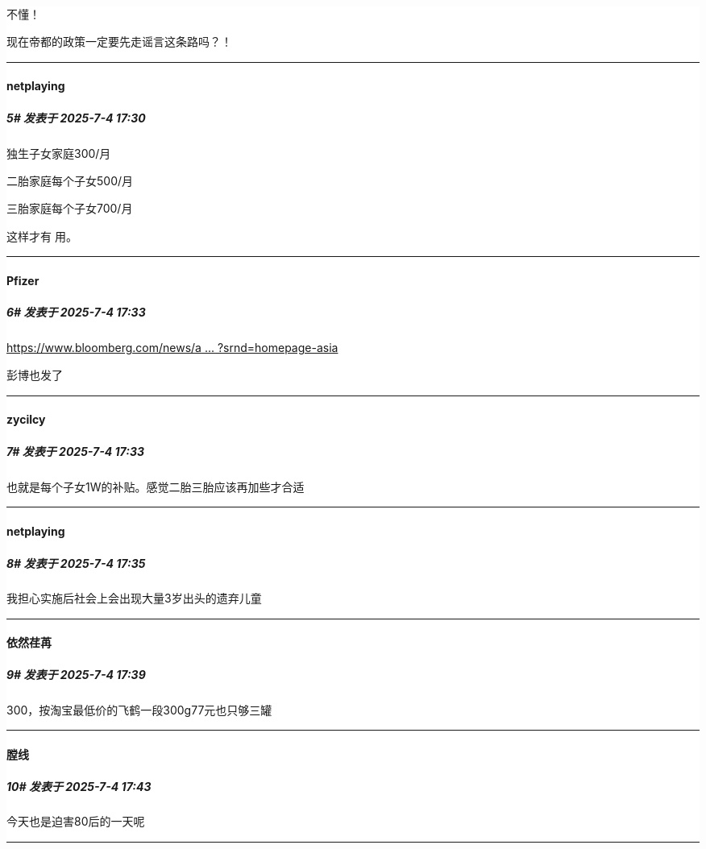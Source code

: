 不懂！

现在帝都的政策一定要先走谣言这条路吗？！

*****

####  netplaying  
##### 5#       发表于 2025-7-4 17:30

独生子女家庭300/月

二胎家庭每个子女500/月

三胎家庭每个子女700/月

这样才有 用。

*****

####  Pfizer  
##### 6#       发表于 2025-7-4 17:33

[https://www.bloomberg.com/news/a ... ?srnd=homepage-asia](https://www.bloomberg.com/news/articles/2025-07-04/china-plans-nationwide-subsidies-to-boost-birthrate-growth?srnd=homepage-asia)

彭博也发了

*****

####  zycilcy  
##### 7#       发表于 2025-7-4 17:33

也就是每个子女1W的补贴。感觉二胎三胎应该再加些才合适

*****

####  netplaying  
##### 8#       发表于 2025-7-4 17:35

我担心实施后社会上会出现大量3岁出头的遗弃儿童

*****

####  依然荏苒  
##### 9#       发表于 2025-7-4 17:39

300，按淘宝最低价的飞鹤一段300g77元也只够三罐

*****

####  膛线  
##### 10#       发表于 2025-7-4 17:43

今天也是迫害80后的一天呢

*****
